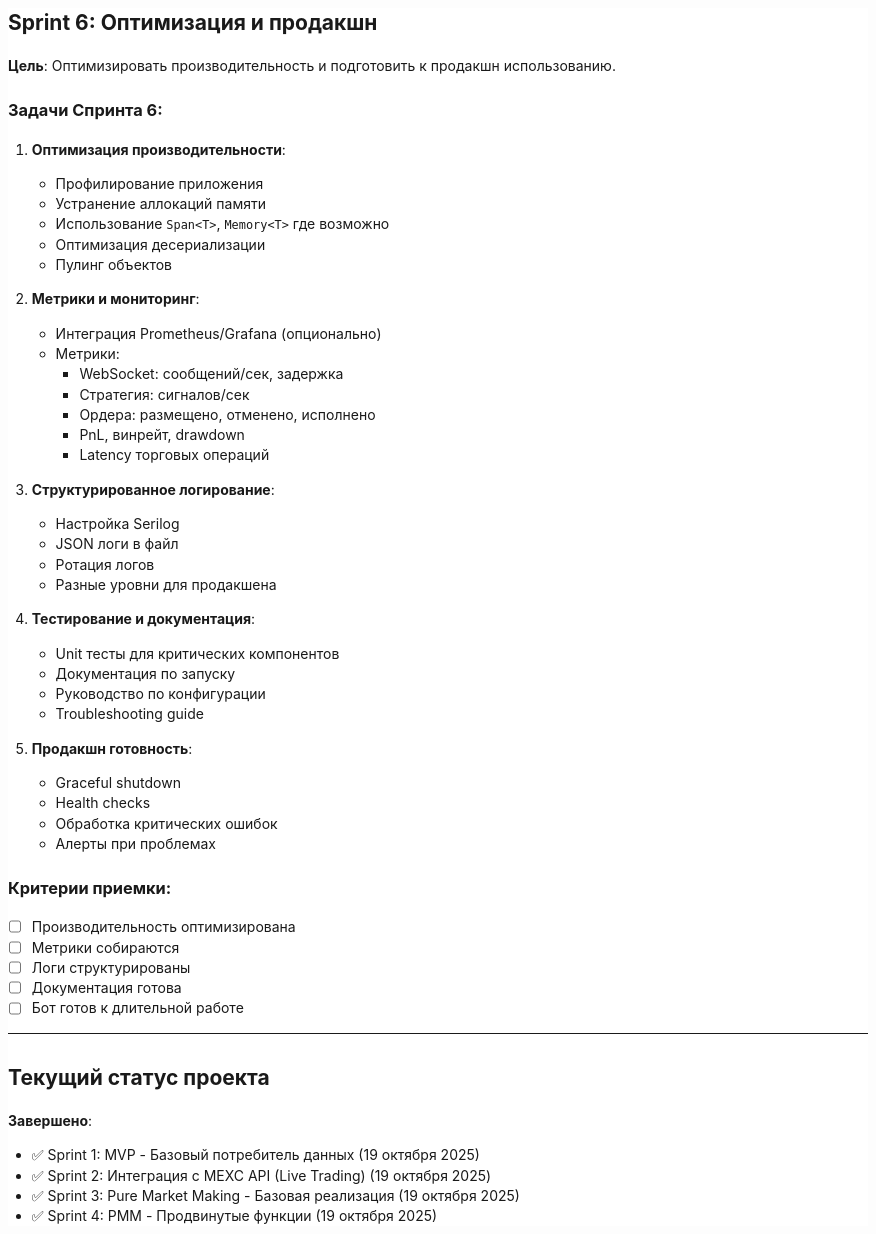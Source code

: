 ## Sprint 6: Оптимизация и продакшн

**Цель**: Оптимизировать производительность и подготовить к продакшн использованию.

### Задачи Спринта 6:

1. **Оптимизация производительности**:
   - Профилирование приложения
   - Устранение аллокаций памяти
   - Использование `Span<T>`, `Memory<T>` где возможно
   - Оптимизация десериализации
   - Пулинг объектов

2. **Метрики и мониторинг**:
   - Интеграция Prometheus/Grafana (опционально)
   - Метрики:
     - WebSocket: сообщений/сек, задержка
     - Стратегия: сигналов/сек
     - Ордера: размещено, отменено, исполнено
     - PnL, винрейт, drawdown
     - Latency торговых операций

3. **Структурированное логирование**:
   - Настройка Serilog
   - JSON логи в файл
   - Ротация логов
   - Разные уровни для продакшена

4. **Тестирование и документация**:
   - Unit тесты для критических компонентов
   - Документация по запуску
   - Руководство по конфигурации
   - Troubleshooting guide

5. **Продакшн готовность**:
   - Graceful shutdown
   - Health checks
   - Обработка критических ошибок
   - Алерты при проблемах

### Критерии приемки:
- [ ] Производительность оптимизирована
- [ ] Метрики собираются
- [ ] Логи структурированы
- [ ] Документация готова
- [ ] Бот готов к длительной работе

---

## Текущий статус проекта

**Завершено**:
- ✅ Sprint 1: MVP - Базовый потребитель данных (19 октября 2025)
- ✅ Sprint 2: Интеграция с MEXC API (Live Trading) (19 октября 2025)
- ✅ Sprint 3: Pure Market Making - Базовая реализация (19 октября 2025)
- ✅ Sprint 4: PMM - Продвинутые функции (19 октября 2025)
